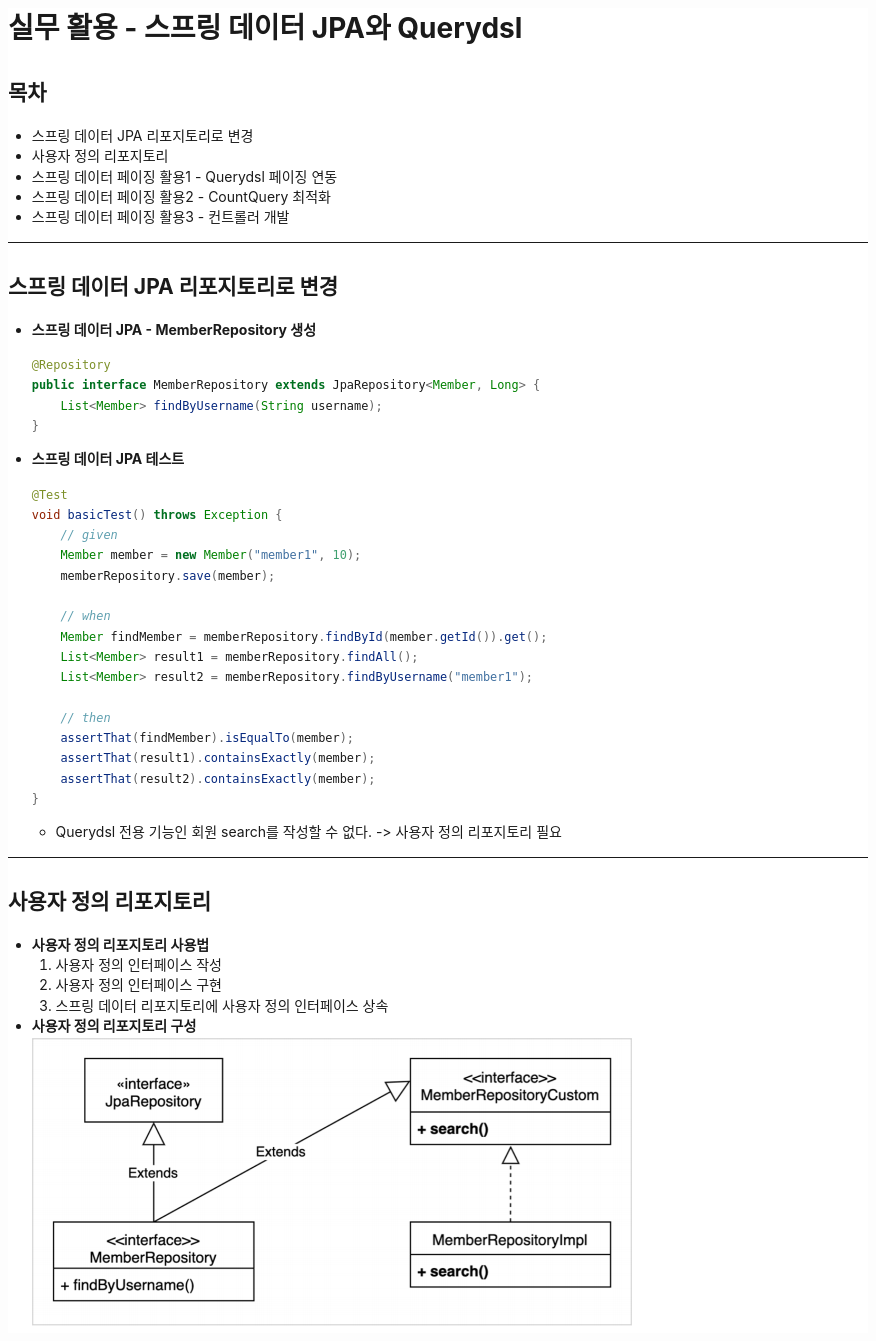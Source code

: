 # 실무 활용 - 스프링 데이터 JPA와 Querydsl
## 목차
- 스프링 데이터 JPA 리포지토리로 변경
- 사용자 정의 리포지토리
- 스프링 데이터 페이징 활용1 - Querydsl 페이징 연동
- 스프링 데이터 페이징 활용2 - CountQuery 최적화
- 스프링 데이터 페이징 활용3 - 컨트롤러 개발
___
## 스프링 데이터 JPA 리포지토리로 변경
- <b>스프링 데이터 JPA - MemberRepository 생성</b>
    ```java
    @Repository
    public interface MemberRepository extends JpaRepository<Member, Long> {
        List<Member> findByUsername(String username);
    }
    ```
- <b>스프링 데이터 JPA 테스트</b>
    ```java
    @Test
    void basicTest() throws Exception {
        // given
        Member member = new Member("member1", 10);
        memberRepository.save(member);

        // when
        Member findMember = memberRepository.findById(member.getId()).get();
        List<Member> result1 = memberRepository.findAll();
        List<Member> result2 = memberRepository.findByUsername("member1");

        // then
        assertThat(findMember).isEqualTo(member);
        assertThat(result1).containsExactly(member);
        assertThat(result2).containsExactly(member);
    }
    ```
    - Querydsl 전용 기능인 회원 search를 작성할 수 없다. -> 사용자 정의 리포지토리 필요
___
## 사용자 정의 리포지토리
- <b>사용자 정의 리포지토리 사용법</b>
    1. 사용자 정의 인터페이스 작성
    2. 사용자 정의 인터페이스 구현
    3. 스프링 데이터 리포지토리에 사용자 정의 인터페이스 상속
- <b>사용자 정의 리포지토리 구성</b><br>
    ![](imgs/1.PNG)